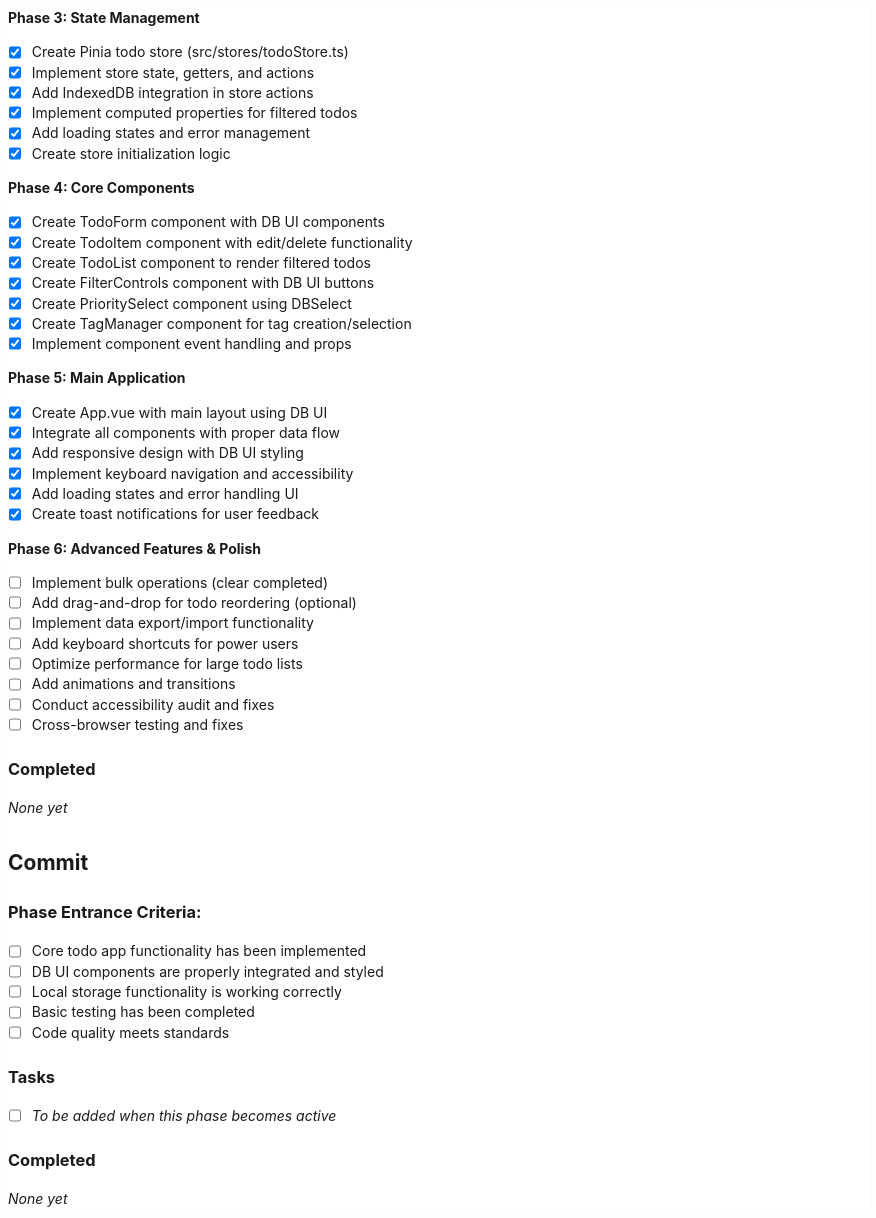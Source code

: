 **Phase 3: State Management**
- [x] Create Pinia todo store (src/stores/todoStore.ts)
- [x] Implement store state, getters, and actions
- [x] Add IndexedDB integration in store actions
- [x] Implement computed properties for filtered todos
- [x] Add loading states and error management
- [x] Create store initialization logic

**Phase 4: Core Components**
- [x] Create TodoForm component with DB UI components
- [x] Create TodoItem component with edit/delete functionality
- [x] Create TodoList component to render filtered todos
- [x] Create FilterControls component with DB UI buttons
- [x] Create PrioritySelect component using DBSelect
- [x] Create TagManager component for tag creation/selection
- [x] Implement component event handling and props

**Phase 5: Main Application**
- [x] Create App.vue with main layout using DB UI
- [x] Integrate all components with proper data flow
- [x] Add responsive design with DB UI styling
- [x] Implement keyboard navigation and accessibility
- [x] Add loading states and error handling UI
- [x] Create toast notifications for user feedback

**Phase 6: Advanced Features & Polish**
- [ ] Implement bulk operations (clear completed)
- [ ] Add drag-and-drop for todo reordering (optional)
- [ ] Implement data export/import functionality
- [ ] Add keyboard shortcuts for power users
- [ ] Optimize performance for large todo lists
- [ ] Add animations and transitions
- [ ] Conduct accessibility audit and fixes
- [ ] Cross-browser testing and fixes

### Completed
*None yet*

## Commit

### Phase Entrance Criteria:
- [ ] Core todo app functionality has been implemented
- [ ] DB UI components are properly integrated and styled
- [ ] Local storage functionality is working correctly
- [ ] Basic testing has been completed
- [ ] Code quality meets standards

### Tasks
- [ ] *To be added when this phase becomes active*

### Completed
*None yet*
